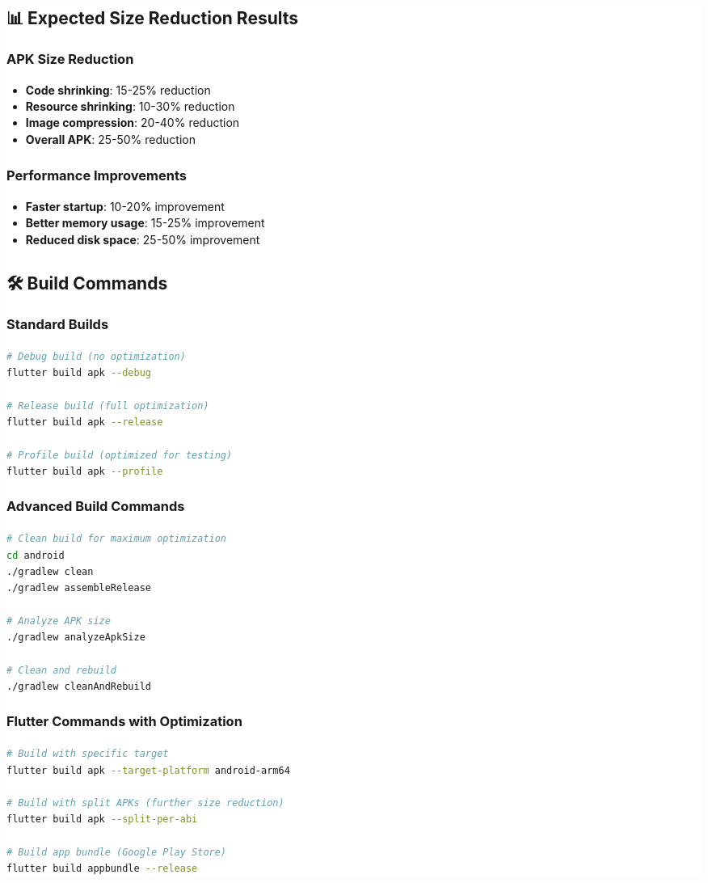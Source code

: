 ## 📊 Expected Size Reduction Results

### **APK Size Reduction**
- **Code shrinking**: 15-25% reduction
- **Resource shrinking**: 10-30% reduction
- **Image compression**: 20-40% reduction
- **Overall APK**: 25-50% reduction

### **Performance Improvements**
- **Faster startup**: 10-20% improvement
- **Better memory usage**: 15-25% improvement
- **Reduced disk space**: 25-50% improvement

## 🛠️ Build Commands

### **Standard Builds**
```bash
# Debug build (no optimization)
flutter build apk --debug

# Release build (full optimization)
flutter build apk --release

# Profile build (optimized for testing)
flutter build apk --profile
```

### **Advanced Build Commands**
```bash
# Clean build for maximum optimization
cd android
./gradlew clean
./gradlew assembleRelease

# Analyze APK size
./gradlew analyzeApkSize

# Clean and rebuild
./gradlew cleanAndRebuild
```

### **Flutter Commands with Optimization**
```bash
# Build with specific target
flutter build apk --target-platform android-arm64

# Build with split APKs (further size reduction)
flutter build apk --split-per-abi

# Build app bundle (Google Play Store)
flutter build appbundle --release
```
